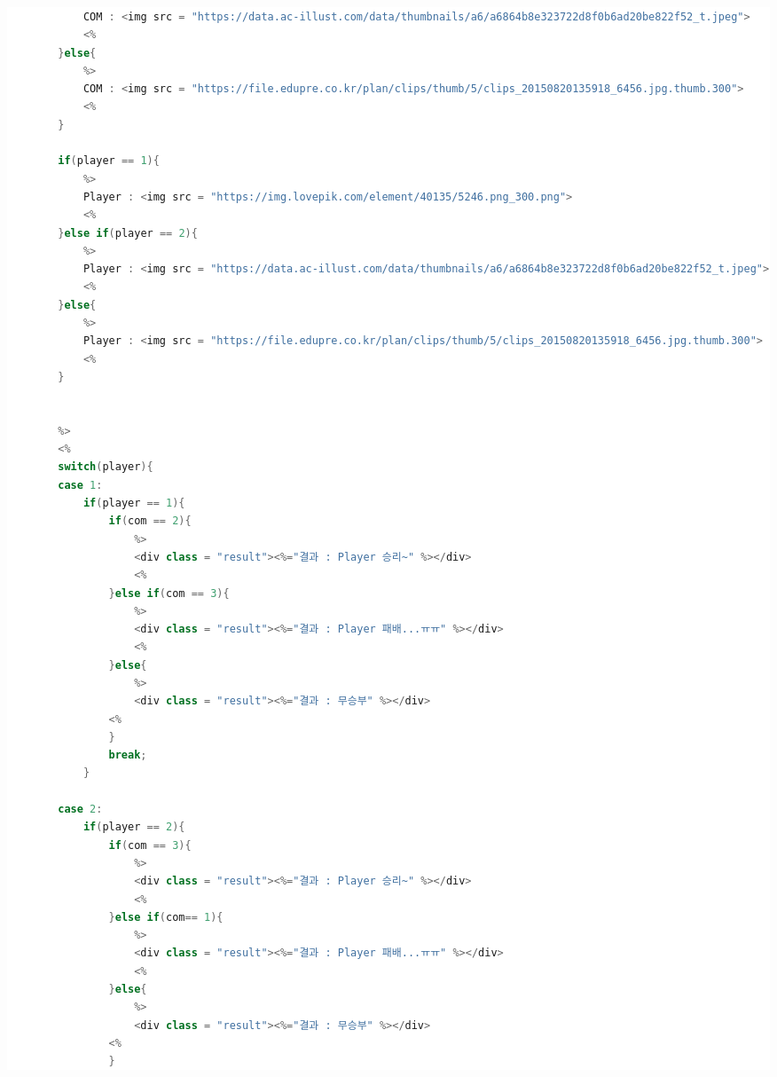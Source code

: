 ```java
			COM : <img src = "https://data.ac-illust.com/data/thumbnails/a6/a6864b8e323722d8f0b6ad20be822f52_t.jpeg">
			<%
		}else{
			%>
			COM : <img src = "https://file.edupre.co.kr/plan/clips/thumb/5/clips_20150820135918_6456.jpg.thumb.300">
			<%
		}
		
		if(player == 1){
			%>
			Player : <img src = "https://img.lovepik.com/element/40135/5246.png_300.png">
			<%
		}else if(player == 2){
			%>
			Player : <img src = "https://data.ac-illust.com/data/thumbnails/a6/a6864b8e323722d8f0b6ad20be822f52_t.jpeg">
			<%
		}else{
			%>
			Player : <img src = "https://file.edupre.co.kr/plan/clips/thumb/5/clips_20150820135918_6456.jpg.thumb.300">
			<%
		}
		
		
		%>
		<%
		switch(player){
		case 1:
			if(player == 1){
				if(com == 2){
					%>
					<div class = "result"><%="결과 : Player 승리~" %></div>
					<%
				}else if(com == 3){
					%>
					<div class = "result"><%="결과 : Player 패배...ㅠㅠ" %></div>
					<%
				}else{
					%>
					<div class = "result"><%="결과 : 무승부" %></div>
				<%
				}
				break;
			}
		
		case 2:
			if(player == 2){
				if(com == 3){
					%>
					<div class = "result"><%="결과 : Player 승리~" %></div>
					<%
				}else if(com== 1){
					%>
					<div class = "result"><%="결과 : Player 패배...ㅠㅠ" %></div>
					<%
				}else{
					%>
					<div class = "result"><%="결과 : 무승부" %></div>
				<%
				}
```